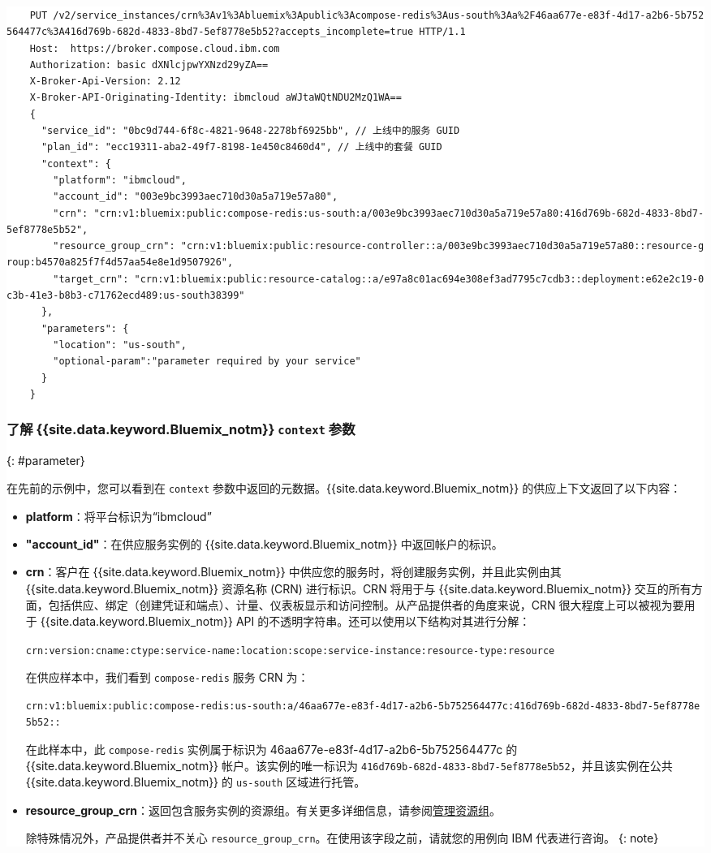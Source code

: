 ```
    PUT /v2/service_instances/crn%3Av1%3Abluemix%3Apublic%3Acompose-redis%3Aus-south%3Aa%2F46aa677e-e83f-4d17-a2b6-5b752564477c%3A416d769b-682d-4833-8bd7-5ef8778e5b52?accepts_incomplete=true HTTP/1.1
    Host:  https://broker.compose.cloud.ibm.com
    Authorization: basic dXNlcjpwYXNzd29yZA==
    X-Broker-Api-Version: 2.12
    X-Broker-API-Originating-Identity: ibmcloud aWJtaWQtNDU2MzQ1WA==
    {
      "service_id": "0bc9d744-6f8c-4821-9648-2278bf6925bb", // 上线中的服务 GUID
      "plan_id": "ecc19311-aba2-49f7-8198-1e450c8460d4", // 上线中的套餐 GUID
      "context": {
        "platform": "ibmcloud",
        "account_id": "003e9bc3993aec710d30a5a719e57a80",
        "crn": "crn:v1:bluemix:public:compose-redis:us-south:a/003e9bc3993aec710d30a5a719e57a80:416d769b-682d-4833-8bd7-5ef8778e5b52",
        "resource_group_crn": "crn:v1:bluemix:public:resource-controller::a/003e9bc3993aec710d30a5a719e57a80::resource-group:b4570a825f7f4d57aa54e8e1d9507926",
        "target_crn": "crn:v1:bluemix:public:resource-catalog::a/e97a8c01ac694e308ef3ad7795c7cdb3::deployment:e62e2c19-0c3b-41e3-b8b3-c71762ecd489:us-south38399"
      },
      "parameters": {
        "location": "us-south",
        "optional-param":"parameter required by your service"
      }
    }
```

### 了解 {{site.data.keyword.Bluemix_notm}} `context` 参数
{: #parameter}

在先前的示例中，您可以看到在 `context` 参数中返回的元数据。{{site.data.keyword.Bluemix_notm}} 的供应上下文返回了以下内容：

* **platform**：将平台标识为“ibmcloud”

* **"account_id"**：在供应服务实例的 {{site.data.keyword.Bluemix_notm}} 中返回帐户的标识。

* **crn**：客户在 {{site.data.keyword.Bluemix_notm}} 中供应您的服务时，将创建服务实例，并且此实例由其 {{site.data.keyword.Bluemix_notm}} 资源名称 (CRN) 进行标识。CRN 将用于与 {{site.data.keyword.Bluemix_notm}} 交互的所有方面，包括供应、绑定（创建凭证和端点）、计量、仪表板显示和访问控制。从产品提供者的角度来说，CRN 很大程度上可以被视为要用于 {{site.data.keyword.Bluemix_notm}} API 的不透明字符串。还可以使用以下结构对其进行分解：

   ```
   crn:version:cname:ctype:service-name:location:scope:service-instance:resource-type:resource
   ```

   在供应样本中，我们看到 `compose-redis` 服务 CRN 为：

   ```
   crn:v1:bluemix:public:compose-redis:us-south:a/46aa677e-e83f-4d17-a2b6-5b752564477c:416d769b-682d-4833-8bd7-5ef8778e5b52::
   ```

   在此样本中，此 `compose-redis` 实例属于标识为 46aa677e-e83f-4d17-a2b6-5b752564477c 的 {{site.data.keyword.Bluemix_notm}} 帐户。该实例的唯一标识为 `416d769b-682d-4833-8bd7-5ef8778e5b52`，并且该实例在公共 {{site.data.keyword.Bluemix_notm}} 的 `us-south` 区域进行托管。

* **resource_group_crn**：返回包含服务实例的资源组。有关更多详细信息，请参阅[管理资源组](/docs/resources?topic=resources-rgs#rgs)。

   除特殊情况外，产品提供者并不关心 `resource_group_crn`。在使用该字段之前，请就您的用例向 IBM 代表进行咨询。
   {: note}

